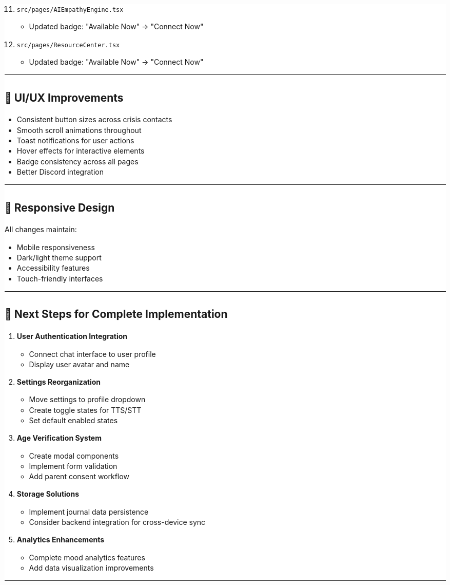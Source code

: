 11. `src/pages/AIEmpathyEngine.tsx`
    - Updated badge: "Available Now" → "Connect Now"

12. `src/pages/ResourceCenter.tsx`
    - Updated badge: "Available Now" → "Connect Now"

---

## 🎨 UI/UX Improvements
- Consistent button sizes across crisis contacts
- Smooth scroll animations throughout
- Toast notifications for user actions
- Hover effects for interactive elements
- Badge consistency across all pages
- Better Discord integration

---

## 📱 Responsive Design
All changes maintain:
- Mobile responsiveness
- Dark/light theme support
- Accessibility features
- Touch-friendly interfaces

---

## 🚀 Next Steps for Complete Implementation

1. **User Authentication Integration**
   - Connect chat interface to user profile
   - Display user avatar and name

2. **Settings Reorganization**
   - Move settings to profile dropdown
   - Create toggle states for TTS/STT
   - Set default enabled states

3. **Age Verification System**
   - Create modal components
   - Implement form validation
   - Add parent consent workflow

4. **Storage Solutions**
   - Implement journal data persistence
   - Consider backend integration for cross-device sync

5. **Analytics Enhancements**
   - Complete mood analytics features
   - Add data visualization improvements

---
